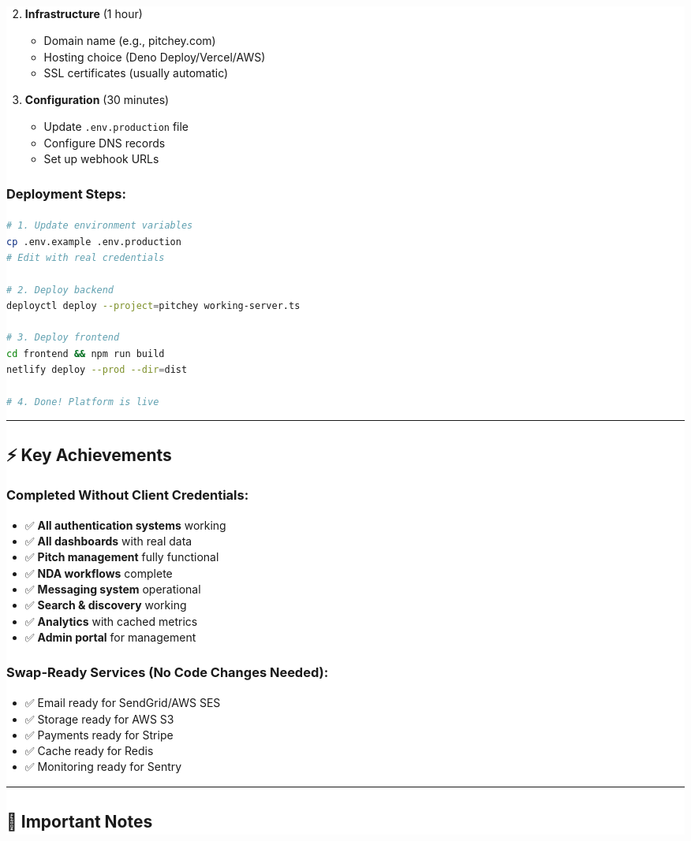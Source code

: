 2. **Infrastructure** (1 hour)
   - Domain name (e.g., pitchey.com)
   - Hosting choice (Deno Deploy/Vercel/AWS)
   - SSL certificates (usually automatic)

3. **Configuration** (30 minutes)
   - Update `.env.production` file
   - Configure DNS records
   - Set up webhook URLs

### Deployment Steps:
```bash
# 1. Update environment variables
cp .env.example .env.production
# Edit with real credentials

# 2. Deploy backend
deployctl deploy --project=pitchey working-server.ts

# 3. Deploy frontend
cd frontend && npm run build
netlify deploy --prod --dir=dist

# 4. Done! Platform is live
```

---

## ⚡ Key Achievements

### Completed Without Client Credentials:
- ✅ **All authentication systems** working
- ✅ **All dashboards** with real data
- ✅ **Pitch management** fully functional
- ✅ **NDA workflows** complete
- ✅ **Messaging system** operational
- ✅ **Search & discovery** working
- ✅ **Analytics** with cached metrics
- ✅ **Admin portal** for management

### Swap-Ready Services (No Code Changes Needed):
- ✅ Email ready for SendGrid/AWS SES
- ✅ Storage ready for AWS S3
- ✅ Payments ready for Stripe
- ✅ Cache ready for Redis
- ✅ Monitoring ready for Sentry

---

## 📝 Important Notes
